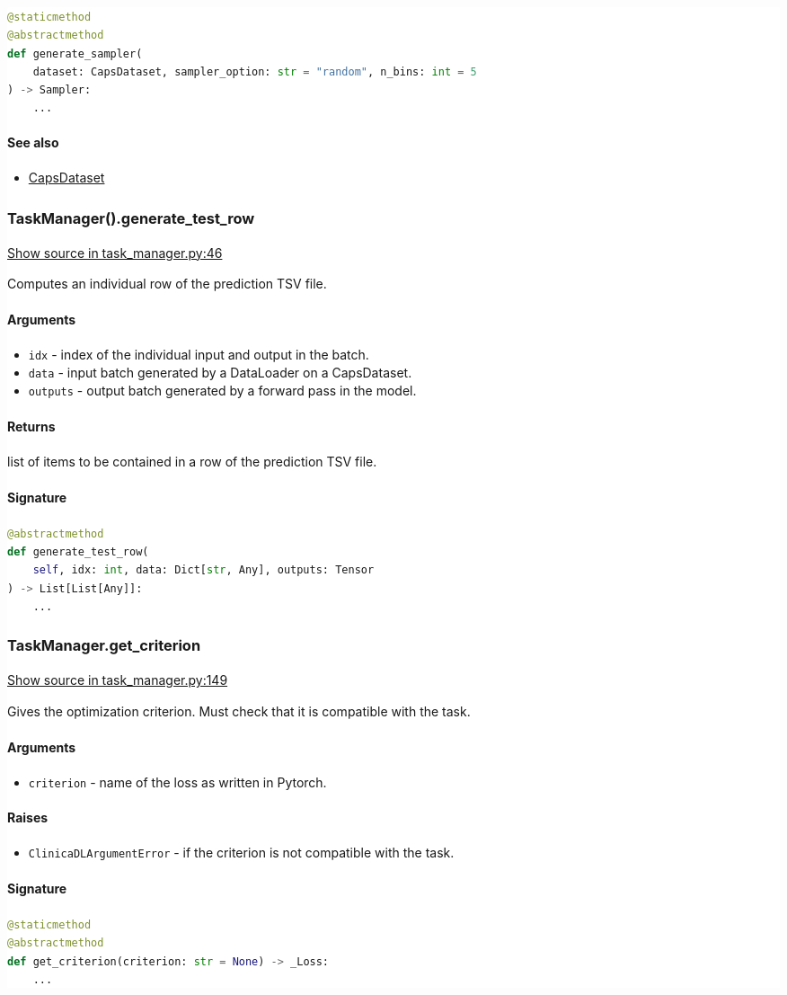 ```python
@staticmethod
@abstractmethod
def generate_sampler(
    dataset: CapsDataset, sampler_option: str = "random", n_bins: int = 5
) -> Sampler:
    ...
```

#### See also

- [CapsDataset](../caps_dataset/data.md#capsdataset)

### TaskManager().generate_test_row

[Show source in task_manager.py:46](../../../../clinicadl/utils/task_manager/task_manager.py#L46)

Computes an individual row of the prediction TSV file.

#### Arguments

- `idx` - index of the individual input and output in the batch.
- `data` - input batch generated by a DataLoader on a CapsDataset.
- `outputs` - output batch generated by a forward pass in the model.

#### Returns

list of items to be contained in a row of the prediction TSV file.

#### Signature

```python
@abstractmethod
def generate_test_row(
    self, idx: int, data: Dict[str, Any], outputs: Tensor
) -> List[List[Any]]:
    ...
```

### TaskManager.get_criterion

[Show source in task_manager.py:149](../../../../clinicadl/utils/task_manager/task_manager.py#L149)

Gives the optimization criterion.
Must check that it is compatible with the task.

#### Arguments

- `criterion` - name of the loss as written in Pytorch.

#### Raises

- `ClinicaDLArgumentError` - if the criterion is not compatible with the task.

#### Signature

```python
@staticmethod
@abstractmethod
def get_criterion(criterion: str = None) -> _Loss:
    ...
```
